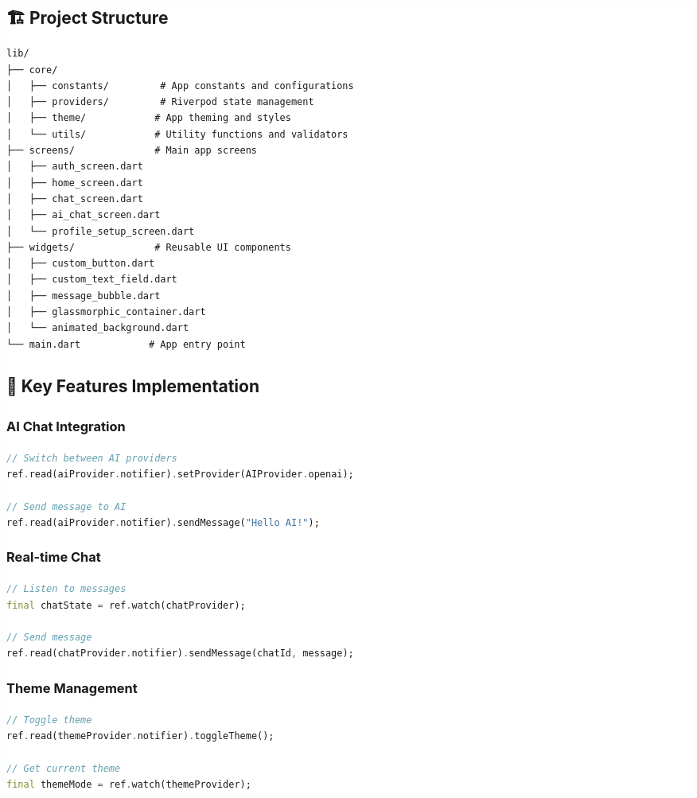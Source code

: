 ## 🏗️ Project Structure

```
lib/
├── core/
│   ├── constants/         # App constants and configurations
│   ├── providers/         # Riverpod state management
│   ├── theme/            # App theming and styles
│   └── utils/            # Utility functions and validators
├── screens/              # Main app screens
│   ├── auth_screen.dart
│   ├── home_screen.dart
│   ├── chat_screen.dart
│   ├── ai_chat_screen.dart
│   └── profile_setup_screen.dart
├── widgets/              # Reusable UI components
│   ├── custom_button.dart
│   ├── custom_text_field.dart
│   ├── message_bubble.dart
│   ├── glassmorphic_container.dart
│   └── animated_background.dart
└── main.dart            # App entry point
```

## 🎯 Key Features Implementation

### AI Chat Integration
```dart
// Switch between AI providers
ref.read(aiProvider.notifier).setProvider(AIProvider.openai);

// Send message to AI
ref.read(aiProvider.notifier).sendMessage("Hello AI!");
```

### Real-time Chat
```dart
// Listen to messages
final chatState = ref.watch(chatProvider);

// Send message
ref.read(chatProvider.notifier).sendMessage(chatId, message);
```

### Theme Management
```dart
// Toggle theme
ref.read(themeProvider.notifier).toggleTheme();

// Get current theme
final themeMode = ref.watch(themeProvider);
```
